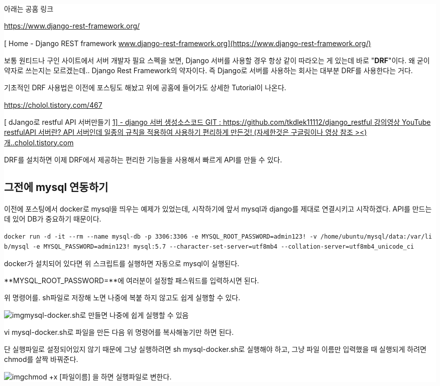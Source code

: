 아래는 공홈 링크

https://www.django-rest-framework.org/

[ Home - Django REST framework www.django-rest-framework.org](https://www.django-rest-framework.org/)

 

보통 원티드나 구인 사이트에서 서버 개발자 필요 스펙을 보면, Django 서버를 사용할 경우 항상 같이 따라오는 게 있는데 바로 "**DRF**"이다. 왜 굳이 약자로 쓰는지는 모르겠는데.. Django Rest Framework의 약자이다. 즉 Django로 서버를 사용하는 회사는 대부분 DRF를 사용한다는 거다.  

기초적인 DRF 사용법은 이전에 포스팅도 해놨고 위에 공홈에 들어가도 상세한 Tutorial이 나온다.

https://cholol.tistory.com/467

[ dJango로 restful API 서버만들기 [1\] - django 서버 생성소스코드 GIT : https://github.com/tkdlek11112/django_restful 강의영상 YouTube restfulAPI 서버란? API 서버인데 일종의 규칙을 적용하여 사용하기 편리하게 만든것! (자세한것은 구글링이나 영상 참조 ><) 개..cholol.tistory.com](https://cholol.tistory.com/467)

 DRF를 설치하면 이제 DRF에서 제공하는 편리한 기능들을 사용해서 빠르게 API를 만들 수 있다. 

 

## 그전에 mysql 연동하기

 이전에 포스팅에서 docker로 mysql을 띄우는 예제가 있었는데, 시작하기에 앞서 mysql과 django를 제대로 연결시키고 시작하겠다. API를 만드는 데 있어 DB가 중요하기 때문이다.

 

```
docker run -d -it --rm --name mysql-db -p 3306:3306 -e MYSQL_ROOT_PASSWORD=admin123! -v /home/ubuntu/mysql/data:/var/lib/mysql -e MYSQL_PASSWORD=admin123! mysql:5.7 --character-set-server=utf8mb4 --collation-server=utf8mb4_unicode_ci
```

 

docker가 설치되어 있다면 위 스크립트를 실행하면 자동으로 mysql이 실행된다. 

**MYSQL_ROOT_PASSWORD=**에 여러분이 설정할 패스워드를 입력하시면 된다.

위 명령어를. sh파일로 저장해 노면 나중에 복붙 하지 않고도 쉽게 실행할 수 있다.

 



![img](https://blog.kakaocdn.net/dn/dx8PcT/btqGJv5JRZE/tSMgnne8R2ZyISEtYEt9e1/img.png)mysql-docker.sh로 만들면 나중에 쉽게 실행할 수 있음



vi mysql-docker.sh로 파일을 만든 다음 위 명령어를 복사해놓기만 하면 된다.

단 실행파일로 설정되어있지 않기 때문에 그냥 실행하려면 sh mysql-docker.sh로 실행해야 하고, 그냥 파일 이름만 입력했을 때 실행되게 하려면 chmod를 살짝 바꿔준다.

 



![img](https://blog.kakaocdn.net/dn/dn0VTn/btqGJv5JTsB/vVvrnydZdKegyIygGZ5ya0/img.png)chmod +x [파일이름] 을 하면 실행파일로 변한다.


